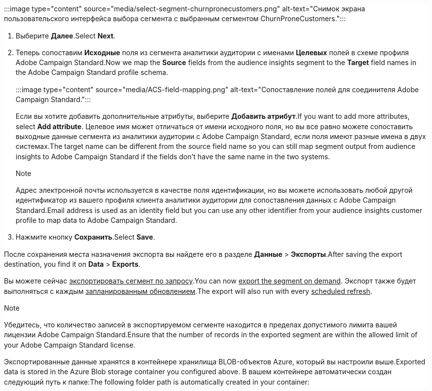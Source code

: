    :::image type="content" source="media/select-segment-churnpronecustomers.png" alt-text="Снимок экрана пользовательского интерфейса выбора сегмента с выбранным сегментом ChurnProneCustomers.":::

1. <span data-ttu-id="4d9ad-152">Выберите **Далее**.</span><span class="sxs-lookup"><span data-stu-id="4d9ad-152">Select **Next**.</span></span>

1. <span data-ttu-id="4d9ad-153">Теперь сопоставим **Исходные** поля из сегмента аналитики аудитории с именами **Целевых** полей в схеме профиля Adobe Campaign Standard.</span><span class="sxs-lookup"><span data-stu-id="4d9ad-153">Now we map the **Source** fields from the audience insights segment to the **Target** field names in the Adobe Campaign Standard profile schema.</span></span>

   :::image type="content" source="media/ACS-field-mapping.png" alt-text="Сопоставление полей для соединителя Adobe Campaign Standard.":::

   <span data-ttu-id="4d9ad-155">Если вы хотите добавить дополнительные атрибуты, выберите **Добавить атрибут**.</span><span class="sxs-lookup"><span data-stu-id="4d9ad-155">If you want to add more attributes, select **Add attribute**.</span></span> <span data-ttu-id="4d9ad-156">Целевое имя может отличаться от имени исходного поля, но вы все равно можете сопоставить выходные данные сегмента из аналитики аудитории с Adobe Campaign Standard, если поля имеют разные имена в двух системах.</span><span class="sxs-lookup"><span data-stu-id="4d9ad-156">The target name can be different from the source field name so you can still map segment output from audience insights to Adobe Campaign Standard if the fields don’t have the same name in the two systems.</span></span>

   > [!NOTE]
   > <span data-ttu-id="4d9ad-157">Адрес электронной почты используется в качестве поля идентификации, но вы можете использовать любой другой идентификатор из вашего профиля клиента аналитики аудитории для сопоставления данных с Adobe Campaign Standard.</span><span class="sxs-lookup"><span data-stu-id="4d9ad-157">Email address is used as an identity field but you can use any other identifier from your audience insights customer profile to map data to Adobe Campaign Standard.</span></span>

1. <span data-ttu-id="4d9ad-158">Нажмите кнопку **Сохранить**.</span><span class="sxs-lookup"><span data-stu-id="4d9ad-158">Select **Save**.</span></span>

<span data-ttu-id="4d9ad-159">После сохранения места назначения экспорта вы найдете его в разделе **Данные** > **Экспорты**.</span><span class="sxs-lookup"><span data-stu-id="4d9ad-159">After saving the export destination, you find it on **Data** > **Exports**.</span></span>

<span data-ttu-id="4d9ad-160">Вы можете сейчас [экспортировать сегмент по запросу](export-destinations.md#run-exports-on-demand).</span><span class="sxs-lookup"><span data-stu-id="4d9ad-160">You can now [export the segment on demand](export-destinations.md#run-exports-on-demand).</span></span> <span data-ttu-id="4d9ad-161">Экспорт также будет выполняться с каждым [запланированным обновлением](system.md).</span><span class="sxs-lookup"><span data-stu-id="4d9ad-161">The export will also run with every [scheduled refresh](system.md).</span></span>

> [!NOTE]
> <span data-ttu-id="4d9ad-162">Убедитесь, что количество записей в экспортируемом сегменте находится в пределах допустимого лимита вашей лицензии Adobe Campaign Standard.</span><span class="sxs-lookup"><span data-stu-id="4d9ad-162">Ensure that the number of records in the exported segment are within the allowed limit of your Adobe Campaign Standard license.</span></span>

<span data-ttu-id="4d9ad-163">Экспортированные данные хранятся в контейнере хранилища BLOB-объектов Azure, который вы настроили выше.</span><span class="sxs-lookup"><span data-stu-id="4d9ad-163">Exported data is stored in the Azure Blob storage container you configured above.</span></span> <span data-ttu-id="4d9ad-164">В вашем контейнере автоматически создан следующий путь к папке:</span><span class="sxs-lookup"><span data-stu-id="4d9ad-164">The following folder path is automatically created in your container:</span></span>
